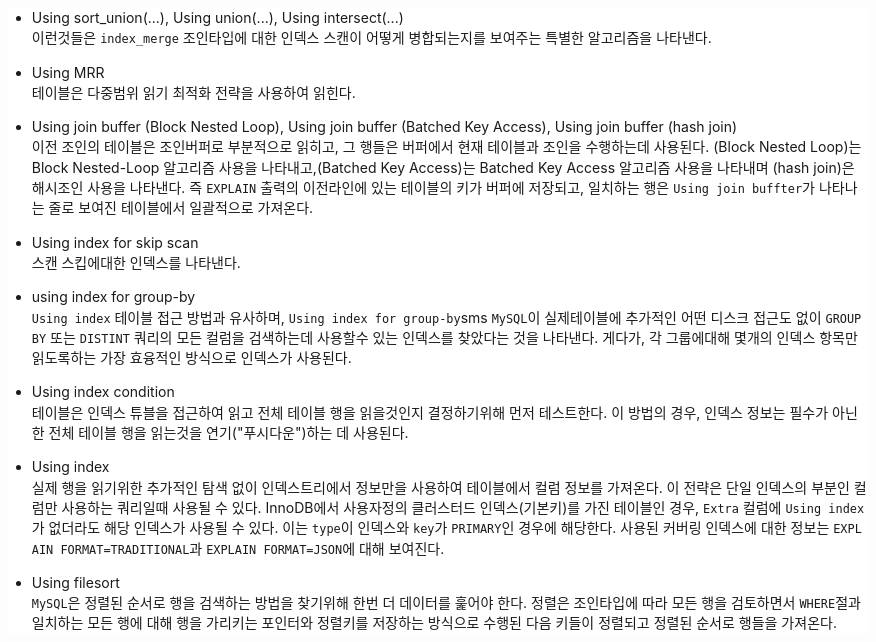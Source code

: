 * Using sort_union(...), Using union(...), Using intersect(...)  
이런것들은 `index_merge` 조인타입에 대한 인덱스 스캔이 어떻게 병합되는지를 보여주는 특별한 알고리즘을 나타낸다.

* Using MRR  
테이블은 다중범위 읽기 최적화 전략을 사용하여 읽힌다.  

* Using join buffer (Block Nested Loop), Using join buffer (Batched Key Access), Using join buffer (hash join)  
이전 조인의 테이블은 조인버퍼로 부분적으로 읽히고, 그 행들은 버퍼에서 현재 테이블과 조인을 수행하는데 사용된다. 
(Block Nested Loop)는 Block Nested-Loop 알고리즘 사용을 나타내고,(Batched Key Access)는 Batched Key Access 알고리즘 사용을 나타내며 (hash join)은 해시조인 사용을 나타낸다.
즉 `EXPLAIN` 출력의 이전라인에 있는 테이블의 키가 버퍼에 저장되고, 일치하는 행은 `Using join buffter`가 나타나는 줄로 보여진 테이블에서 일괄적으로 가져온다.

* Using index for skip scan  
스캔 스킵에대한 인덱스를 나타낸다.

* using index for group-by  
`Using index` 테이블 접근 방법과 유사하며, `Using index for group-by`sms `MySQL`이 실제테이블에 추가적인 어떤 디스크 접근도 없이 `GROUP BY` 또는 `DISTINT` 쿼리의 모든 컬럼을 검색하는데 사용할수 있는 인덱스를 찾았다는 것을 나타낸다.
게다가, 각 그룹에대해 몇개의 인덱스 항목만 읽도록하는 가장 효융적인 방식으로 인덱스가 사용된다.

* Using index condition  
테이블은 인덱스 튜블을 접근하여 읽고 전체 테이블 행을 읽을것인지 결정하기위해 먼저 테스트한다. 이 방법의 경우, 인덱스 정보는 필수가 아닌한 전체 테이블 행을 읽는것을 연기("푸시다운")하는 데 사용된다.

* Using index  
실제 행을 읽기위한 추가적인 탐색 없이 인덱스트리에서 정보만을 사용하여 테이블에서 컬럼 정보를 가져온다. 이 전략은 단일 인덱스의 부분인 컬럼만 사용하는 쿼리일때 사용될 수 있다.
InnoDB에서 사용자정의 클러스터드 인덱스(기본키)를 가진 테이블인 경우, `Extra` 컬럼에 `Using index`가 없더라도 해당 인덱스가 사용될 수 있다. 이는 `type`이 인덱스와 `key`가 `PRIMARY`인 경우에 해당한다.
사용된 커버링 인덱스에 대한 정보는 `EXPLAIN FORMAT=TRADITIONAL`과 `EXPLAIN FORMAT=JSON`에 대해 보여진다.

* Using filesort  
`MySQL`은 정렬된 순서로 행을 검색하는 방법을 찾기위해 한번 더 데이터를 훑어야 한다.
정렬은 조인타입에 따라 모든 행을 검토하면서 `WHERE`절과 일치하는 모든 행에 대해 행을 가리키는 포인터와 정렬키를 저장하는 방식으로 수행된 다음 키들이 정렬되고 정렬된 순서로 행들을 가져온다.
